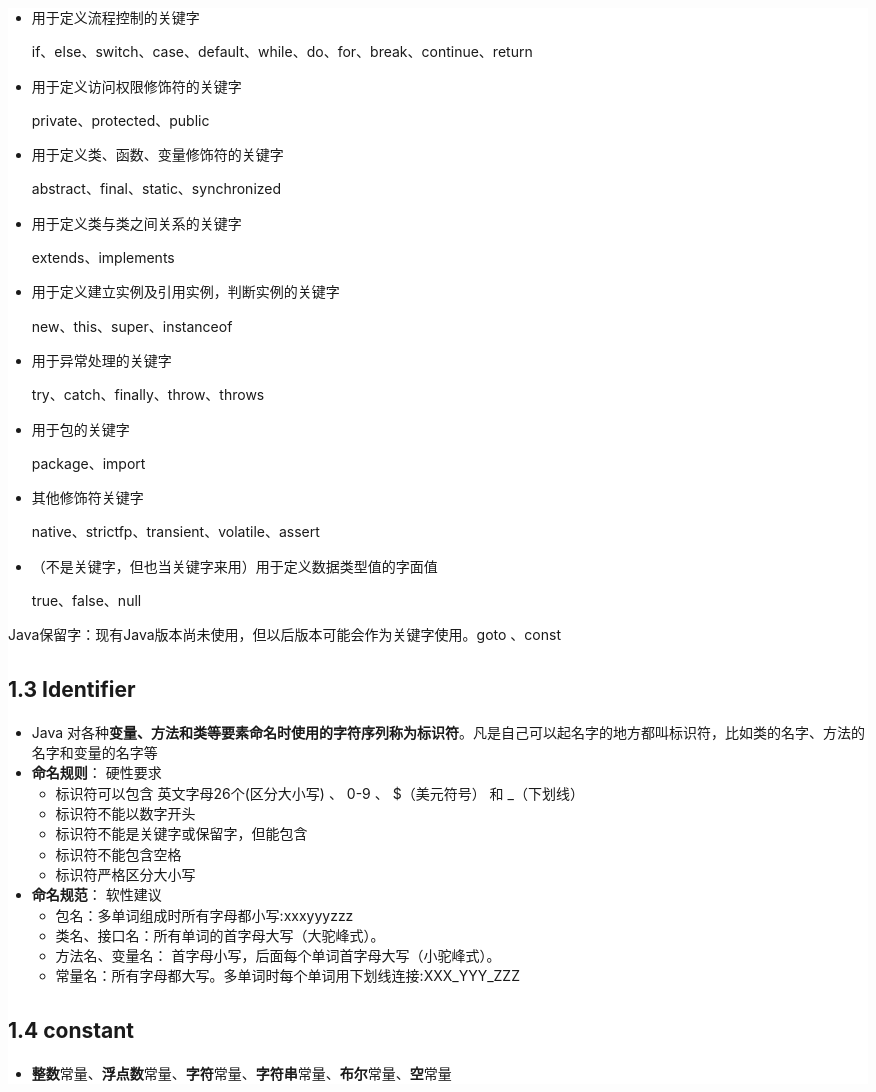 * 用于定义流程控制的关键字

    if、else、switch、case、default、while、do、for、break、continue、return

* 用于定义访问权限修饰符的关键字

    private、protected、public

* 用于定义类、函数、变量修饰符的关键字

    abstract、final、static、synchronized

* 用于定义类与类之间关系的关键字

    extends、implements

* 用于定义建立实例及引用实例，判断实例的关键字

    new、this、super、instanceof

* 用于异常处理的关键字

    try、catch、finally、throw、throws

* 用于包的关键字

    package、import

* 其他修饰符关键字

    native、strictfp、transient、volatile、assert

* （不是关键字，但也当关键字来用）用于定义数据类型值的字面值

    true、false、null

Java保留字：现有Java版本尚未使用，但以后版本可能会作为关键字使用。goto 、const

## 1.3 Identifier

* Java 对各种**变量、方法和类等要素命名时使用的字符序列称为标识符**。凡是自己可以起名字的地方都叫标识符，比如类的名字、方法的名字和变量的名字等
* **命名规则**： 硬性要求
    * 标识符可以包含 英文字母26个(区分大小写) 、 0-9 、 $（美元符号） 和 _（下划线） 
    * 标识符不能以数字开头
    * 标识符不能是关键字或保留字，但能包含
    * 标识符不能包含空格
    * 标识符严格区分大小写
* **命名规范**： 软性建议
    * 包名：多单词组成时所有字母都小写:xxxyyyzzz
    * 类名、接口名：所有单词的首字母大写（大驼峰式）。 
    * 方法名、变量名： 首字母小写，后面每个单词首字母大写（小驼峰式）。 
    * 常量名：所有字母都大写。多单词时每个单词用下划线连接:XXX_YYY_ZZZ





## 1.4 constant

- **整数**常量、**浮点数**常量、**字符**常量、**字符串**常量、**布尔**常量、**空**常量
